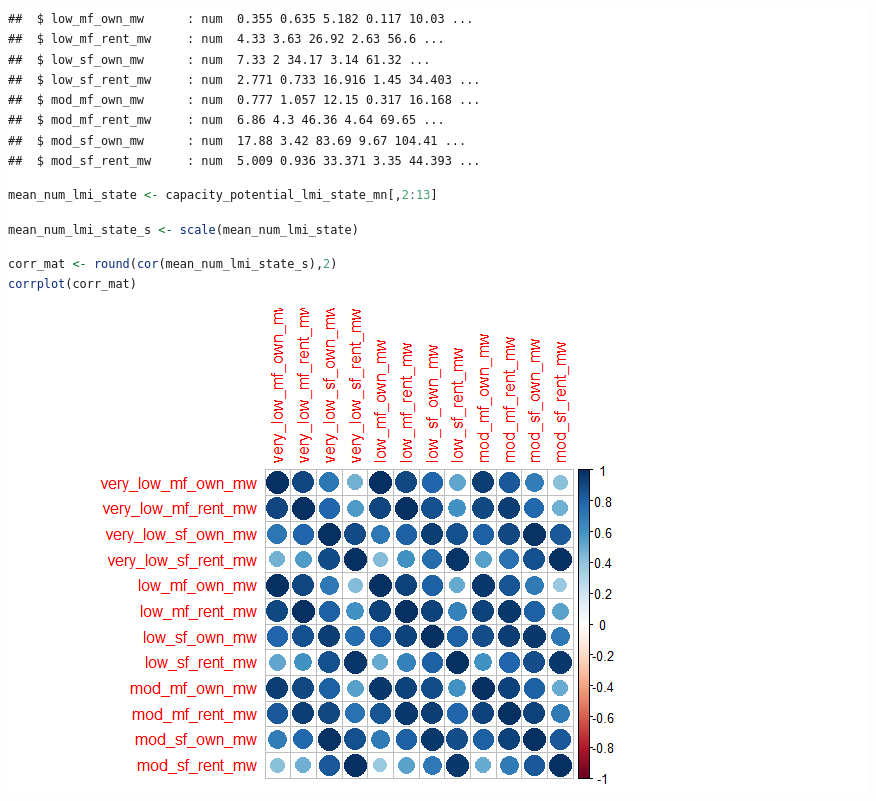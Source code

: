     ##  $ low_mf_own_mw      : num  0.355 0.635 5.182 0.117 10.03 ...
    ##  $ low_mf_rent_mw     : num  4.33 3.63 26.92 2.63 56.6 ...
    ##  $ low_sf_own_mw      : num  7.33 2 34.17 3.14 61.32 ...
    ##  $ low_sf_rent_mw     : num  2.771 0.733 16.916 1.45 34.403 ...
    ##  $ mod_mf_own_mw      : num  0.777 1.057 12.15 0.317 16.168 ...
    ##  $ mod_mf_rent_mw     : num  6.86 4.3 46.36 4.64 69.65 ...
    ##  $ mod_sf_own_mw      : num  17.88 3.42 83.69 9.67 104.41 ...
    ##  $ mod_sf_rent_mw     : num  5.009 0.936 33.371 3.35 44.393 ...

``` r
mean_num_lmi_state <- capacity_potential_lmi_state_mn[,2:13]
```

``` r
mean_num_lmi_state_s <- scale(mean_num_lmi_state)
```

``` r
corr_mat <- round(cor(mean_num_lmi_state_s),2)
corrplot(corr_mat)
```

![](Project_solar_energy_files/figure-gfm/unnamed-chunk-51-1.png)
